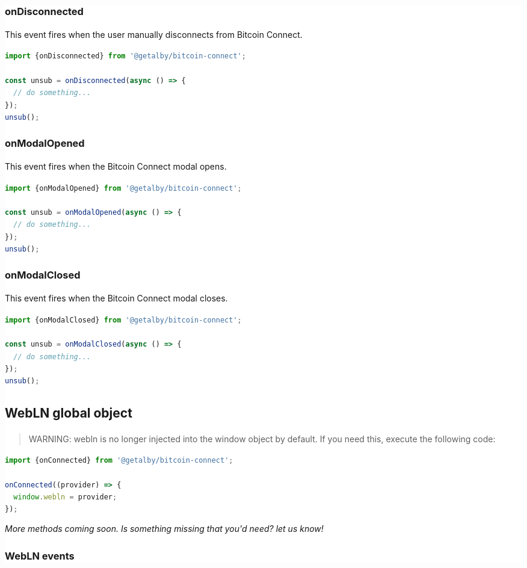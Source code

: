 ### onDisconnected

This event fires when the user manually disconnects from Bitcoin Connect.

```ts
import {onDisconnected} from '@getalby/bitcoin-connect';

const unsub = onDisconnected(async () => {
  // do something...
});
unsub();
```

### onModalOpened

This event fires when the Bitcoin Connect modal opens.

```ts
import {onModalOpened} from '@getalby/bitcoin-connect';

const unsub = onModalOpened(async () => {
  // do something...
});
unsub();
```

### onModalClosed

This event fires when the Bitcoin Connect modal closes.

```ts
import {onModalClosed} from '@getalby/bitcoin-connect';

const unsub = onModalClosed(async () => {
  // do something...
});
unsub();
```

## WebLN global object

> WARNING: webln is no longer injected into the window object by default. If you need this, execute the following code:

```ts
import {onConnected} from '@getalby/bitcoin-connect';

onConnected((provider) => {
  window.webln = provider;
});
```

_More methods coming soon. Is something missing that you'd need? let us know!_

### WebLN events

